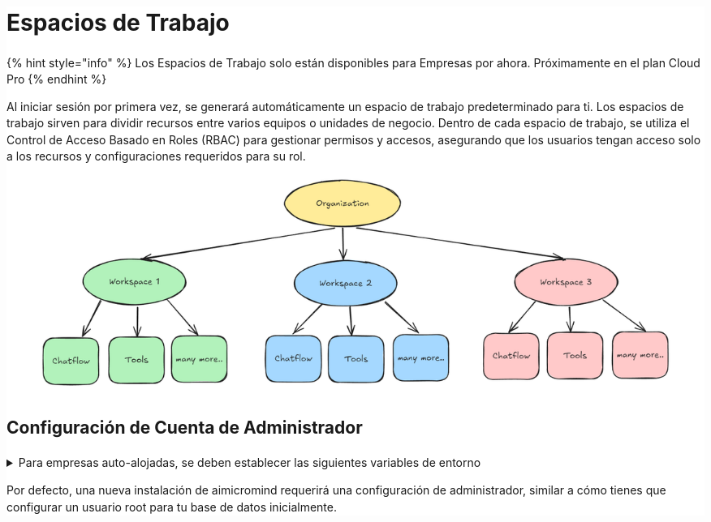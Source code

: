 # Espacios de Trabajo

{% hint style="info" %}
Los Espacios de Trabajo solo están disponibles para Empresas por ahora. Próximamente en el plan Cloud Pro
{% endhint %}

Al iniciar sesión por primera vez, se generará automáticamente un espacio de trabajo predeterminado para ti. Los espacios de trabajo sirven para dividir recursos entre varios equipos o unidades de negocio. Dentro de cada espacio de trabajo, se utiliza el Control de Acceso Basado en Roles (RBAC) para gestionar permisos y accesos, asegurando que los usuarios tengan acceso solo a los recursos y configuraciones requeridos para su rol.

<figure><img src="../.gitbook/assets/Untitled-2024-10-19-0050.png" alt=""><figcaption></figcaption></figure>

## Configuración de Cuenta de Administrador

<details><summary>Para empresas auto-alojadas, se deben establecer las siguientes variables de entorno</summary></details>

Por defecto, una nueva instalación de aimicromind requerirá una configuración de administrador, similar a cómo tienes que configurar un usuario root para tu base de datos inicialmente.
